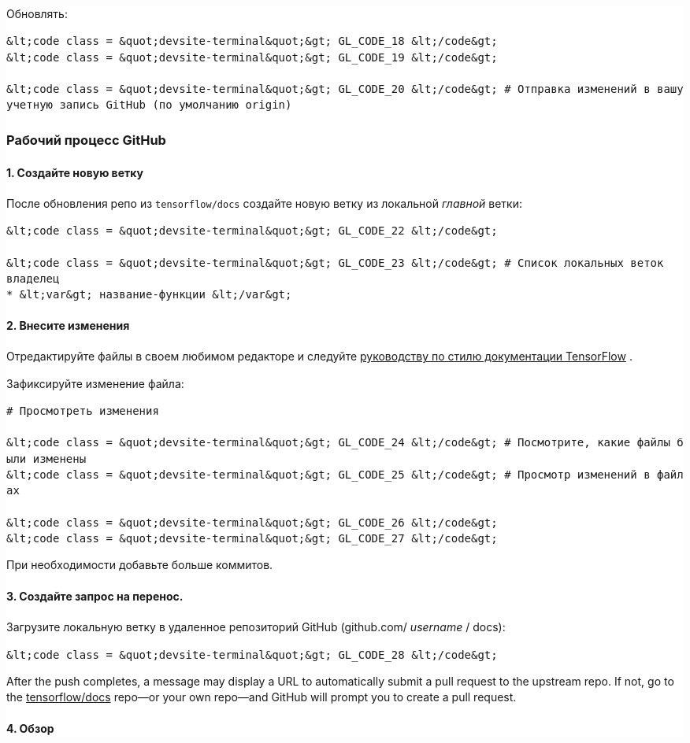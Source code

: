 Обновлять:

<pre class="prettyprint lang-bsh">&amp;lt;code class = &amp;quot;devsite-terminal&amp;quot;&amp;gt; GL_CODE_18 &amp;lt;/code&amp;gt;
&amp;lt;code class = &amp;quot;devsite-terminal&amp;quot;&amp;gt; GL_CODE_19 &amp;lt;/code&amp;gt;

&amp;lt;code class = &amp;quot;devsite-terminal&amp;quot;&amp;gt; GL_CODE_20 &amp;lt;/code&amp;gt; # Отправка изменений в вашу учетную запись GitHub (по умолчанию origin)
</pre>

### Рабочий процесс GitHub

#### 1. Создайте новую ветку

После обновления репо из `tensorflow/docs` создайте новую ветку из локальной *главной* ветки:

<pre class="prettyprint lang-bsh">&amp;lt;code class = &amp;quot;devsite-terminal&amp;quot;&amp;gt; GL_CODE_22 &amp;lt;/code&amp;gt;

&amp;lt;code class = &amp;quot;devsite-terminal&amp;quot;&amp;gt; GL_CODE_23 &amp;lt;/code&amp;gt; # Список локальных веток
владелец
* &amp;lt;var&amp;gt; название-функции &amp;lt;/var&amp;gt;
</pre>

#### 2. Внесите изменения

Отредактируйте файлы в своем любимом редакторе и следуйте [руководству по стилю документации TensorFlow](./docs_style.md) .

Зафиксируйте изменение файла:

<pre class="prettyprint lang-bsh"># Просмотреть изменения

&amp;lt;code class = &amp;quot;devsite-terminal&amp;quot;&amp;gt; GL_CODE_24 &amp;lt;/code&amp;gt; # Посмотрите, какие файлы были изменены
&amp;lt;code class = &amp;quot;devsite-terminal&amp;quot;&amp;gt; GL_CODE_25 &amp;lt;/code&amp;gt; # Просмотр изменений в файлах

&amp;lt;code class = &amp;quot;devsite-terminal&amp;quot;&amp;gt; GL_CODE_26 &amp;lt;/code&amp;gt;
&amp;lt;code class = &amp;quot;devsite-terminal&amp;quot;&amp;gt; GL_CODE_27 &amp;lt;/code&amp;gt;
</pre>

При необходимости добавьте больше коммитов.

#### 3. Создайте запрос на перенос.

Загрузите локальную ветку в удаленное репозиторий GitHub (github.com/ <var>username</var> / docs):

<pre class="prettyprint lang-bsh">&amp;lt;code class = &amp;quot;devsite-terminal&amp;quot;&amp;gt; GL_CODE_28 &amp;lt;/code&amp;gt;
</pre>

After the push completes, a message may display a URL to automatically submit a pull request to the upstream repo. If not, go to the <a href="https://github.com/tensorflow/docs" class="external">tensorflow/docs</a> repo—or your own repo—and GitHub will prompt you to create a pull request.

#### 4. Обзор
